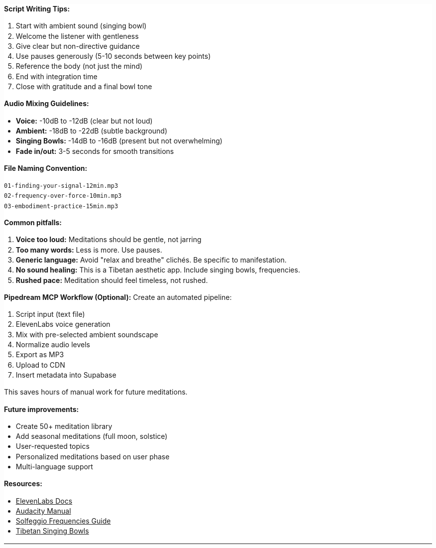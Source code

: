**Script Writing Tips:**
1. Start with ambient sound (singing bowl)
2. Welcome the listener with gentleness
3. Give clear but non-directive guidance
4. Use pauses generously (5-10 seconds between key points)
5. Reference the body (not just the mind)
6. End with integration time
7. Close with gratitude and a final bowl tone

**Audio Mixing Guidelines:**
- **Voice:** -10dB to -12dB (clear but not loud)
- **Ambient:** -18dB to -22dB (subtle background)
- **Singing Bowls:** -14dB to -16dB (present but not overwhelming)
- **Fade in/out:** 3-5 seconds for smooth transitions

**File Naming Convention:**
```
01-finding-your-signal-12min.mp3
02-frequency-over-force-10min.mp3
03-embodiment-practice-15min.mp3
```

**Common pitfalls:**
1. **Voice too loud:** Meditations should be gentle, not jarring
2. **Too many words:** Less is more. Use pauses.
3. **Generic language:** Avoid "relax and breathe" clichés. Be specific to manifestation.
4. **No sound healing:** This is a Tibetan aesthetic app. Include singing bowls, frequencies.
5. **Rushed pace:** Meditation should feel timeless, not rushed.

**Pipedream MCP Workflow (Optional):**
Create an automated pipeline:
1. Script input (text file)
2. ElevenLabs voice generation
3. Mix with pre-selected ambient soundscape
4. Normalize audio levels
5. Export as MP3
6. Upload to CDN
7. Insert metadata into Supabase

This saves hours of manual work for future meditations.

**Future improvements:**
- Create 50+ meditation library
- Add seasonal meditations (full moon, solstice)
- User-requested topics
- Personalized meditations based on user phase
- Multi-language support

**Resources:**
- [ElevenLabs Docs](https://elevenlabs.io/docs)
- [Audacity Manual](https://manual.audacityteam.org/)
- [Solfeggio Frequencies Guide](https://en.wikipedia.org/wiki/Solfeggio_frequencies)
- [Tibetan Singing Bowls](https://www.youtube.com/watch?v=example)

---
